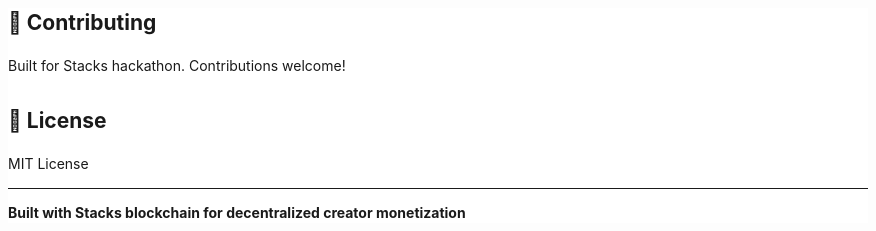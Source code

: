 
## 🤝 Contributing

Built for Stacks hackathon. Contributions welcome!

## 📄 License

MIT License

---

**Built with Stacks blockchain for decentralized creator monetization**
